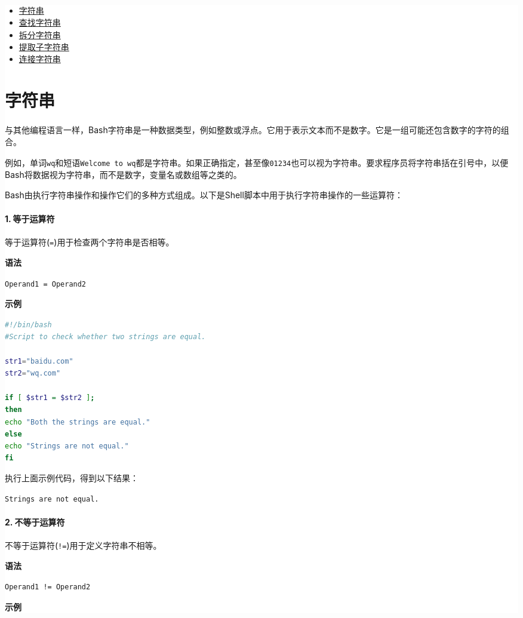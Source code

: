 - [字符串](#字符串)
- [查找字符串](#查找字符串)
- [拆分字符串](#拆分字符串)
- [提取子字符串](#提取子字符串)
- [连接字符串](#连接字符串)

# 字符串
与其他编程语言一样，Bash字符串是一种数据类型，例如整数或浮点。它用于表示文本而不是数字。它是一组可能还包含数字的字符的组合。

例如，单词`wq`和短语`Welcome to wq`都是字符串。如果正确指定，甚至像`01234`也可以视为字符串。要求程序员将字符串括在引号中，以便Bash将数据视为字符串，而不是数字，变量名或数组等之类的。

Bash由执行字符串操作和操作它们的多种方式组成。以下是Shell脚本中用于执行字符串操作的一些运算符：

#### 1. 等于运算符

等于运算符(`=`)用于检查两个字符串是否相等。

**语法**
```bash
Operand1 = Operand2
```

**示例**

```bash
#!/bin/bash  
#Script to check whether two strings are equal.  

str1="baidu.com"  
str2="wq.com"  

if [ $str1 = $str2 ];  
then  
echo "Both the strings are equal."  
else  
echo "Strings are not equal."  
fi
```

执行上面示例代码，得到以下结果：

```shell
Strings are not equal.
```

#### 2. 不等于运算符

不等于运算符(`!=`)用于定义字符串不相等。

**语法**

```bash
Operand1 != Operand2
```

**示例**
